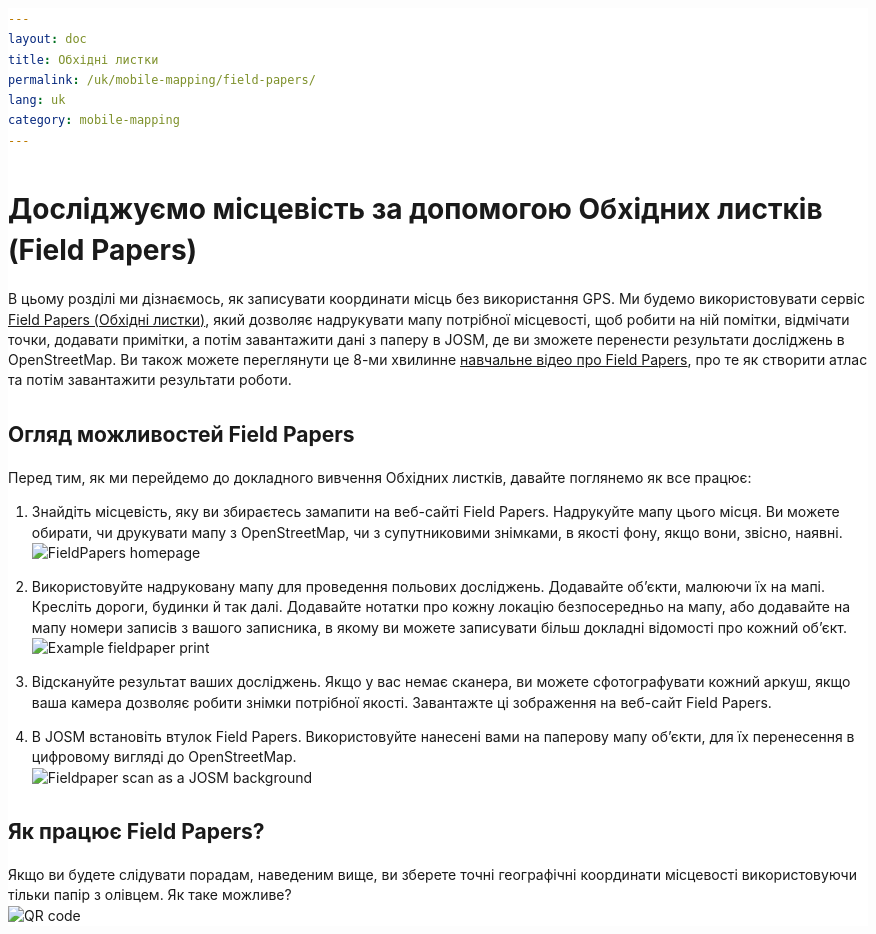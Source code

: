 ```yaml
---
layout: doc
title: Обхідні листки
permalink: /uk/mobile-mapping/field-papers/
lang: uk
category: mobile-mapping
---
```


Досліджуємо місцевість за допомогою Обхідних листків (Field Papers)
=============================


В цьому розділі ми дізнаємось, як записувати координати місць без використання GPS. Ми будемо використовувати сервіс [Field Papers (Обхідні листки)](http://fieldpapers.org/), який дозволяє надрукувати мапу потрібної місцевості, щоб робити на ній помітки, відмічати точки, додавати примітки, а потім завантажити дані з паперу в JOSM, де ви зможете перенести результати досліджень в OpenStreetMap. Ви також можете переглянути це 8-ми хвилинне [навчальне відео про Field Papers](http://www.youtube.com/watch?v=A_HGkBXZ69g&feature=youtu.be), про те як створити атлас та потім завантажити результати роботи.  

Огляд можливостей Field Papers
--------------------------

Перед тим, як ми перейдемо до докладного вивчення Обхідних листків, давайте поглянемо як все працює:  

1.  Знайдіть місцевість, яку ви збираєтесь замапити на веб-сайті Field Papers. Надрукуйте мапу цього місця. Ви можете обирати, чи друкувати мапу з OpenStreetMap, чи з супутниковими знімками, в якості фону, якщо вони, звісно, наявні.  
![FieldPapers homepage][]

2.  Використовуйте надруковану мапу для проведення польових досліджень. Додавайте об’єкти, малюючи їх на мапі. Кресліть дороги, будинки й так далі. Додавайте нотатки про кожну локацію безпосередньо на мапу, або додавайте на мапу номери записів з вашого записника, в якому ви можете записувати більш докладні відомості про кожний об’єкт.  
![Example fieldpaper print][]

3.  Відскануйте результат ваших досліджень. Якщо у вас немає сканера, ви можете сфотографувати кожний аркуш, якщо ваша камера дозволяє робити знімки потрібної якості. Завантажте ці зображення на веб-сайт Field Papers.
  

4.  В JOSM встановіть втулок Field Papers. Використовуйте нанесені вами на паперову мапу об’єкти, для їх перенесення в цифровому вигляді до OpenStreetMap.  
![Fieldpaper scan as a JOSM background][]

Як працює Field Papers?
-----------------------------

Якщо ви будете слідувати порадам, наведеним вище, ви зберете точні географічні координати місцевості використовуючи тільки папір з олівцем. Як таке можливе?  
![QR code][]


[FieldPapers homepage]: /images/mobile-mapping/field-papers_homepage.png
[Example fieldpaper print]: /images/mobile-mapping/field-papers_fieldp.png
[Fieldpaper scan as a JOSM background]: /images/mobile-mapping/fieldpaperjosm.png
[QR code]: /images/mobile-mapping/field-papers_paper_qrc.png
[Create a new atlas]: /images/mobile-mapping/field-papers_makeatlas.png
[Atlas location]: /images/mobile-mapping/field-papers_makeyourselfanatlas.png
[Zoom in and out]: /images/mobile-mapping/field-papers_zoominout.png
[Choose map orientation]: /images/mobile-mapping/field-papers_choosetile.png
[Choose map tile - black & white]: /images/mobile-mapping/field-papers_blackandwhite.png
[UTM]: /images/mobile-mapping/field-papers_UTM.png
[zoom]: /images/mobile-mapping/field-papers_zoom.png
[makeatlas]: /images/mobile-mapping/field-papers_labelnext.png
[Provide a name]: /images/mobile-mapping/field-papers_name.png
[Layout]: /images/mobile-mapping/field-papers_layout.png
[Private]: /images/mobile-mapping/field-papers_private.png
[Preparing your atlas]: /images/mobile-mapping/field-papers_preparingyouratlas.png
[Download the pdf]: /images/mobile-mapping/field-papers_downloadpdf.png
[FP screenshot]: /images/mobile-mapping/field-papers_scrnsht.png
[Upload]: /images/mobile-mapping/field-papers_upload.png
[uploadfp]: /images/mobile-mapping/field-papers_uploadfp.png
[Upload 2]: /images/mobile-mapping/field-papers_asd.png
[FieldPapers JOSM plugin]: /images/mobile-mapping/field-papers_plugin.png
[Scanned paper]: /images/mobile-mapping/field-papers_watchsnapshot.png
[Fieldpaper ID]: /images/mobile-mapping/field-papers_fieldpaperid.png
[Scanned map]: /images/mobile-mapping/field-papers_scannedmap.png
[Snapshot]: /images/mobile-mapping/field-papers_fsnapshot.png
[Edit in iD or P2]: /images/mobile-mapping/field-papers_editinidorpot.png
[Snapshot layer in iD]: /images/mobile-mapping/field-papers_id.png